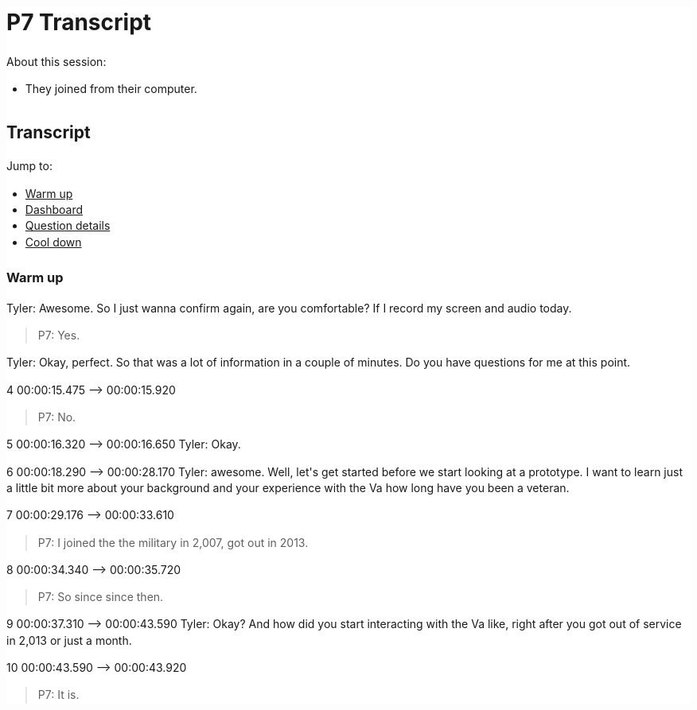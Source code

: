 # P7 Transcript

About this session:
- They joined from their computer.

## Transcript

Jump to:
- [Warm up](#warm-up)
- [Dashboard](#dashboard)
- [Question details](#question-details)
- [Cool down](#cool-down)

### Warm up

Tyler: Awesome. So I just wanna confirm again, are you comfortable? If I record my screen and audio today.

> P7: Yes.

Tyler: Okay, perfect. So that was a lot of information in a couple of minutes. Do you have questions for me at this point.

4
00:00:15.475 --> 00:00:15.920
> P7: No.

5
00:00:16.320 --> 00:00:16.650
Tyler: Okay.

6
00:00:18.290 --> 00:00:28.170
Tyler: awesome. Well, let's get started before we start looking at a prototype. I want to learn just a little bit more about your background and your experience with the Va how long have you been a veteran.

7
00:00:29.176 --> 00:00:33.610
> P7: I joined the the military in 2,007, got out in 2013.

8
00:00:34.340 --> 00:00:35.720
> P7: So since since then.

9
00:00:37.310 --> 00:00:43.590
Tyler: Okay? And how did you start interacting with the Va like, right after you got out of service in 2,013 or just a month.

10
00:00:43.590 --> 00:00:43.920
> P7: It is.
